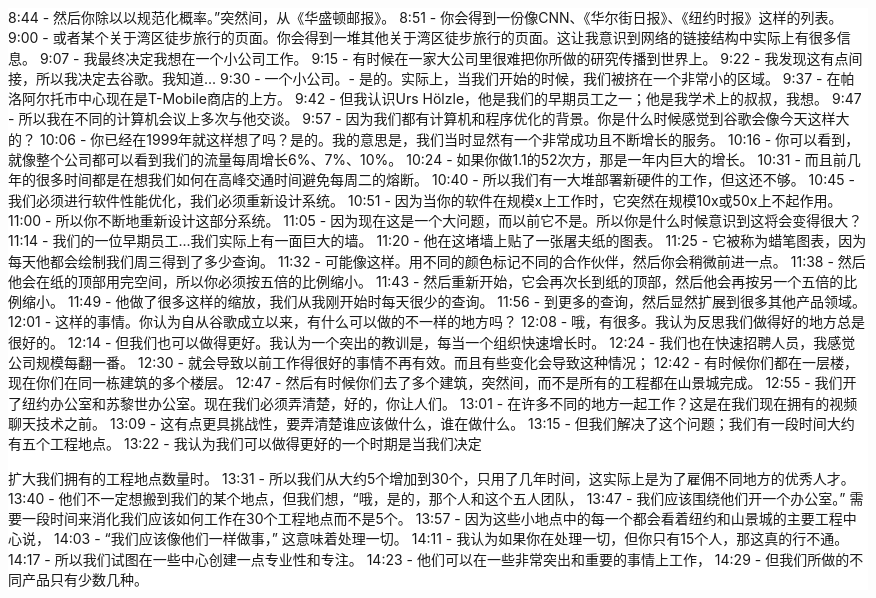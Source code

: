 8:44 - 然后你除以以规范化概率。”突然间，从《华盛顿邮报》。
8:51 - 你会得到一份像CNN、《华尔街日报》、《纽约时报》这样的列表。
9:00 - 或者某个关于湾区徒步旅行的页面。你会得到一堆其他关于湾区徒步旅行的页面。这让我意识到网络的链接结构中实际上有很多信息。
9:07 - 我最终决定我想在一个小公司工作。
9:15 - 有时候在一家大公司里很难把你所做的研究传播到世界上。
9:22 - 我发现这有点间接，所以我决定去谷歌。我知道...
9:30 - 一个小公司。- 是的。实际上，当我们开始的时候，我们被挤在一个非常小的区域。
9:37 - 在帕洛阿尔托市中心现在是T-Mobile商店的上方。
9:42 - 但我认识Urs Hölzle，他是我们的早期员工之一；他是我学术上的叔叔，我想。
9:47 - 所以我在不同的计算机会议上多次与他交谈。
9:57 - 因为我们都有计算机和程序优化的背景。你是什么时候感觉到谷歌会像今天这样大的？
10:06 - 你已经在1999年就这样想了吗？是的。我的意思是，我们当时显然有一个非常成功且不断增长的服务。
10:16 - 你可以看到，就像整个公司都可以看到我们的流量每周增长6%、7%、10%。
10:24 - 如果你做1.1的52次方，那是一年内巨大的增长。
10:31 - 而且前几年的很多时间都是在想我们如何在高峰交通时间避免每周二的熔断。
10:40 - 所以我们有一大堆部署新硬件的工作，但这还不够。
10:45 - 我们必须进行软件性能优化，我们必须重新设计系统。
10:51 - 因为当你的软件在规模x上工作时，它突然在规模10x或50x上不起作用。
11:00 - 所以你不断地重新设计这部分系统。
11:05 - 因为现在这是一个大问题，而以前它不是。所以你是什么时候意识到这将会变得很大？
11:14 - 我们的一位早期员工...我们实际上有一面巨大的墙。
11:20 - 他在这堵墙上贴了一张屠夫纸的图表。
11:25 - 它被称为蜡笔图表，因为每天他都会绘制我们周三得到了多少查询。
11:32 - 可能像这样。用不同的颜色标记不同的合作伙伴，然后你会稍微前进一点。
11:38 - 然后他会在纸的顶部用完空间，所以你必须按五倍的比例缩小。
11:43 - 然后重新开始，它会再次长到纸的顶部，然后他会再按另一个五倍的比例缩小。
11:49 - 他做了很多这样的缩放，我们从我刚开始时每天很少的查询。
11:56 - 到更多的查询，然后显然扩展到很多其他产品领域。
12:01 - 这样的事情。你认为自从谷歌成立以来，有什么可以做的不一样的地方吗？
12:08 - 哦，有很多。我认为反思我们做得好的地方总是很好的。
12:14 - 但我们也可以做得更好。我认为一个突出的教训是，每当一个组织快速增长时。
12:24 - 我们也在快速招聘人员，我感觉公司规模每翻一番。
12:30 - 就会导致以前工作得很好的事情不再有效。而且有些变化会导致这种情况；
12:42 - 有时候你们都在一层楼，现在你们在同一栋建筑的多个楼层。
12:47 - 然后有时候你们去了多个建筑，突然间，而不是所有的工程都在山景城完成。
12:55 - 我们开了纽约办公室和苏黎世办公室。现在我们必须弄清楚，好的，你让人们。
13:01 - 在许多不同的地方一起工作？这是在我们现在拥有的视频聊天技术之前。
13:09 - 这有点更具挑战性，要弄清楚谁应该做什么，谁在做什么。
13:15 - 但我们解决了这个问题；我们有一段时间大约有五个工程地点。
13:22 - 我认为我们可以做得更好的一个时期是当我们决定

扩大我们拥有的工程地点数量时。
13:31 - 所以我们从大约5个增加到30个，只用了几年时间，这实际上是为了雇佣不同地方的优秀人才。
13:40 - 他们不一定想搬到我们的某个地点，但我们想，“哦，是的，那个人和这个五人团队，
13:47 - 我们应该围绕他们开一个办公室。” 需要一段时间来消化我们应该如何工作在30个工程地点而不是5个。
13:57 - 因为这些小地点中的每一个都会看着纽约和山景城的主要工程中心说，
14:03 - “我们应该像他们一样做事，” 这意味着处理一切。
14:11 - 我认为如果你在处理一切，但你只有15个人，那这真的行不通。
14:17 - 所以我们试图在一些中心创建一点专业性和专注。
14:23 - 他们可以在一些非常突出和重要的事情上工作，
14:29 - 但我们所做的不同产品只有少数几种。
